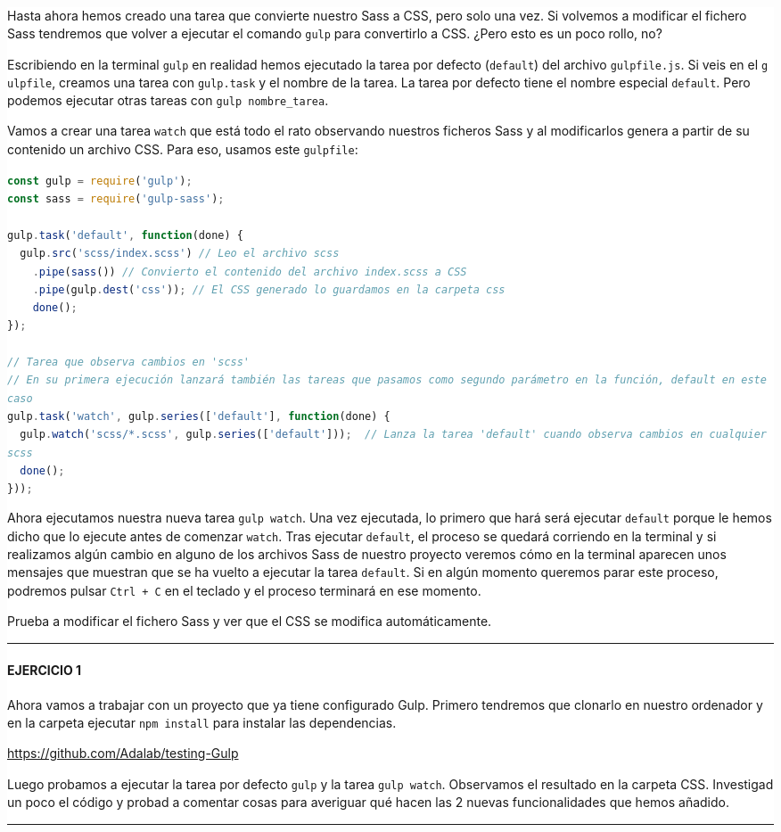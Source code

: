 Hasta ahora hemos creado una tarea que convierte nuestro Sass a CSS, pero solo una vez. Si volvemos a modificar el fichero Sass tendremos que volver a ejecutar el comando `gulp` para convertirlo a CSS. ¿Pero esto es un poco rollo, no?

Escribiendo en la terminal `gulp` en realidad hemos ejecutado la tarea por defecto (`default`) del archivo `gulpfile.js`. Si veis en el `gulpfile`, creamos una tarea con `gulp.task` y el nombre de la tarea. La tarea por defecto tiene el nombre especial `default`. Pero podemos ejecutar otras tareas con `gulp nombre_tarea`.

Vamos a crear una tarea `watch` que está todo el rato observando nuestros ficheros Sass y al modificarlos genera a partir de su contenido un archivo CSS. Para eso, usamos este `gulpfile`:

```javascript
const gulp = require('gulp');
const sass = require('gulp-sass');

gulp.task('default', function(done) {
  gulp.src('scss/index.scss') // Leo el archivo scss
    .pipe(sass()) // Convierto el contenido del archivo index.scss a CSS
    .pipe(gulp.dest('css')); // El CSS generado lo guardamos en la carpeta css
    done();
});

// Tarea que observa cambios en 'scss'
// En su primera ejecución lanzará también las tareas que pasamos como segundo parámetro en la función, default en este caso
gulp.task('watch', gulp.series(['default'], function(done) {
  gulp.watch('scss/*.scss', gulp.series(['default']));  // Lanza la tarea 'default' cuando observa cambios en cualquier scss
  done();
}));
```

Ahora ejecutamos nuestra nueva tarea `gulp watch`. Una vez ejecutada, lo primero que hará será ejecutar `default` porque le hemos dicho que lo ejecute antes de comenzar `watch`. Tras ejecutar `default`, el proceso se quedará corriendo en la terminal y si realizamos algún cambio en alguno de los archivos Sass de nuestro proyecto veremos cómo en la terminal aparecen unos mensajes que muestran que se ha vuelto a ejecutar la tarea `default`. Si en algún momento queremos parar este proceso, podremos pulsar `Ctrl + C` en el teclado y el proceso terminará en ese momento.

Prueba a modificar el fichero Sass y ver que el CSS se modifica automáticamente.

---

#### EJERCICIO 1

Ahora vamos a trabajar con un proyecto que ya tiene configurado Gulp. Primero tendremos que clonarlo en nuestro ordenador y en la carpeta ejecutar `npm install` para instalar las dependencias.

https://github.com/Adalab/testing-Gulp

Luego probamos a ejecutar la tarea por defecto `gulp` y la tarea `gulp watch`. Observamos el resultado en la carpeta CSS. Investigad un poco el código y probad a comentar cosas para averiguar qué hacen las 2 nuevas funcionalidades que hemos añadido.

---
